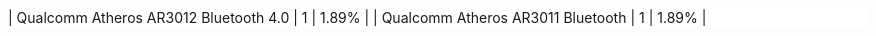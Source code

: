 | Qualcomm Atheros AR3012 Bluetooth 4.0                                               | 1         | 1.89%   |
| Qualcomm Atheros AR3011 Bluetooth                                                   | 1         | 1.89%   |
